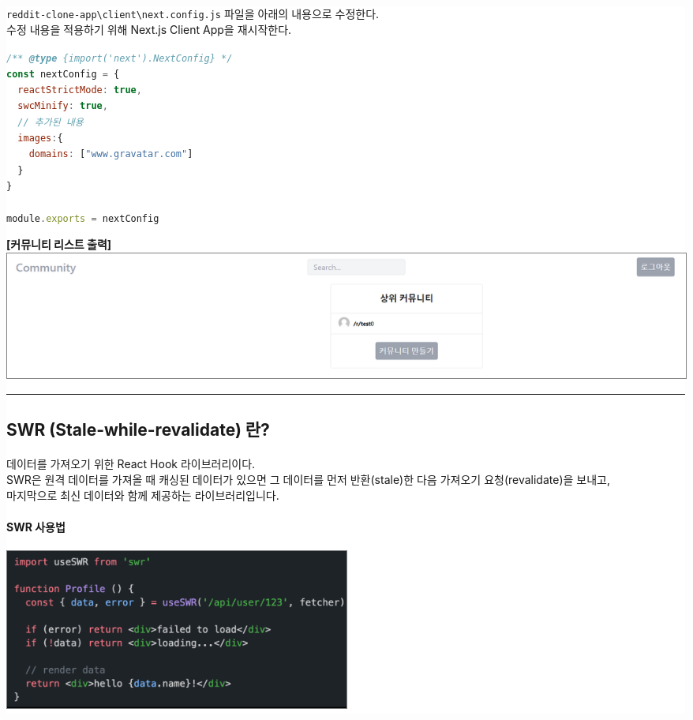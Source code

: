 `reddit-clone-app\client\next.config.js` 파일을 아래의 내용으로 수정한다.   
수정 내용을 적용하기 위해 Next.js Client App을 재시작한다.
```javascript
/** @type {import('next').NextConfig} */
const nextConfig = {
  reactStrictMode: true,
  swcMinify: true,
  // 추가된 내용
  images:{
    domains: ["www.gravatar.com"]
  }
}

module.exports = nextConfig
```

**[커뮤니티 리스트 출력]**   
<img src="\assets\img\posts\comm-list\comm-list.png" style="border: 1px solid gray;" />

- - -

## SWR (Stale-while-revalidate) 란?
데이터를 가져오기 위한 React Hook 라이브러리이다.    
SWR은 원격 데이터를 가져올 때 캐싱된 데이터가 있으면 그 데이터를 먼저 반환(stale)한 다음 가져오기 요청(revalidate)을 보내고,   
마지막으로 최신 데이터와 함께 제공하는 라이브러리입니다.


#### SWR 사용법
<img src="\assets\img\posts\comm-list\howto-use-swr.png" style="border: 1px solid gray; width: 50%" />
